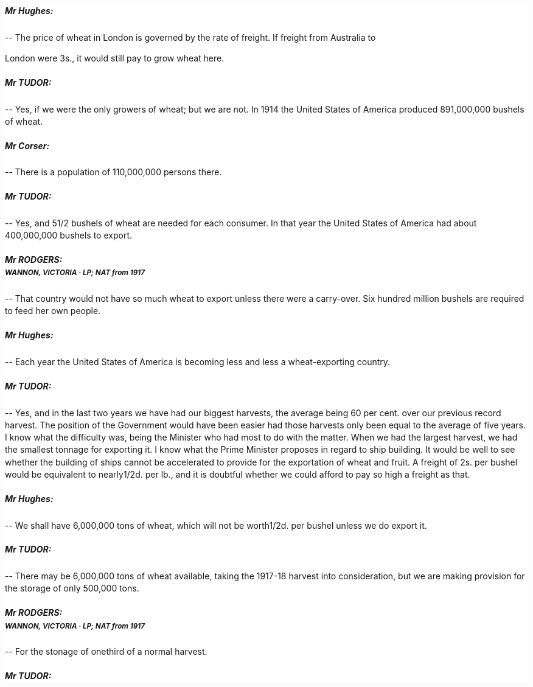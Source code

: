 ##### Mr Hughes:

-- The price of wheat in London is governed by the rate of freight. If freight from Australia to 

London were 3s., it would still pay to grow wheat here. 

##### Mr TUDOR:

-- Yes, if we were the only growers of wheat; but we are not. In 1914 the United States of America produced 891,000,000 bushels of wheat. 

##### Mr Corser:

-- There is a population of 110,000,000 persons there. 

##### Mr TUDOR:

-- Yes, and 51/2 bushels of wheat are needed for each consumer. In that year the United States of America had about 400,000,000 bushels to export. 

##### Mr RODGERS:<br><small class="text-muted">WANNON, VICTORIA &middot; LP; NAT from 1917</small>

-- That country would not have so much wheat to export unless there were a carry-over. Six hundred million bushels are required to feed her own people. 

##### Mr Hughes:

-- Each year the United States of America is becoming less and less a wheat-exporting country. 

##### Mr TUDOR:

-- Yes, and in the last two years we have had our biggest harvests, the average being 60 per cent. over our previous record harvest. The position of the Government would have been easier had those harvests only been equal to the average of five years. I know what the difficulty was, being the Minister who had most to do with the matter. When we had the largest harvest, we had the smallest tonnage for exporting it. I know what the Prime Minister proposes in regard to ship building. It would be well to see whether the building of ships cannot be accelerated to provide for the exportation of wheat and fruit. A freight of 2s. per bushel would be equivalent to nearly1/2d. per lb., and it is doubtful whether we could afford to pay so high a freight as that. 

##### Mr Hughes:

-- We shall have 6,000,000 tons of wheat, which will not be worth1/2d. per bushel unless we do export it. 

##### Mr TUDOR:

-- There may be 6,000,000 tons of wheat available, taking the 1917-18 harvest into consideration, but we are making provision for the storage of only 500,000 tons. 

##### Mr RODGERS:<br><small class="text-muted">WANNON, VICTORIA &middot; LP; NAT from 1917</small>

-- For the stonage of onethird of a normal harvest. 

##### Mr TUDOR:
